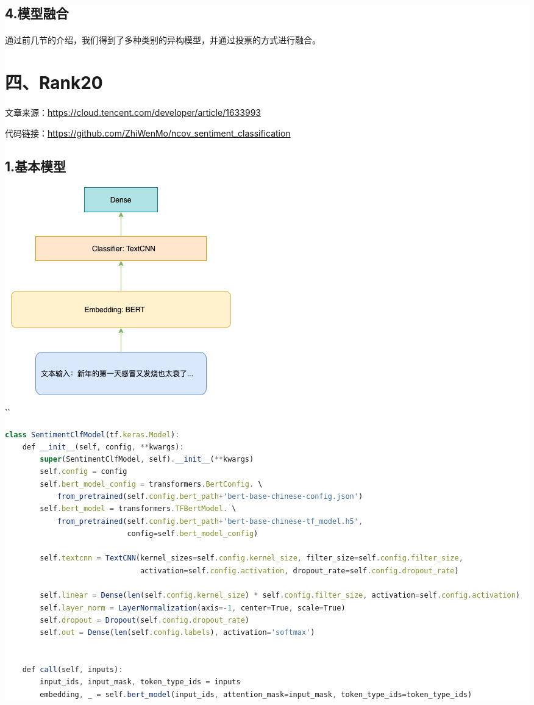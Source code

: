 

## 4.模型融合

通过前几节的介绍，我们得到了多种类别的异构模型，并通过投票的方式进行融合。

 



# 四、Rank20

文章来源：https://cloud.tencent.com/developer/article/1633993

代码链接：https://github.com/ZhiWenMo/ncov_sentiment_classification

## 1.基本模型

![Dense  Classifier: TextCNN  Embedding: BERT ](readme.assets/clip_image019.png)

``

```javascript
class SentimentClfModel(tf.keras.Model):
    def __init__(self, config, **kwargs):
        super(SentimentClfModel, self).__init__(**kwargs)
        self.config = config
        self.bert_model_config = transformers.BertConfig. \
            from_pretrained(self.config.bert_path+'bert-base-chinese-config.json')
        self.bert_model = transformers.TFBertModel. \
            from_pretrained(self.config.bert_path+'bert-base-chinese-tf_model.h5',
                            config=self.bert_model_config)

        self.textcnn = TextCNN(kernel_sizes=self.config.kernel_size, filter_size=self.config.filter_size,
                               activation=self.config.activation, dropout_rate=self.config.dropout_rate)

        self.linear = Dense(len(self.config.kernel_size) * self.config.filter_size, activation=self.config.activation)
        self.layer_norm = LayerNormalization(axis=-1, center=True, scale=True)
        self.dropout = Dropout(self.config.dropout_rate)
        self.out = Dense(len(self.config.labels), activation='softmax')


    def call(self, inputs):
        input_ids, input_mask, token_type_ids = inputs
        embedding, _ = self.bert_model(input_ids, attention_mask=input_mask, token_type_ids=token_type_ids)
```